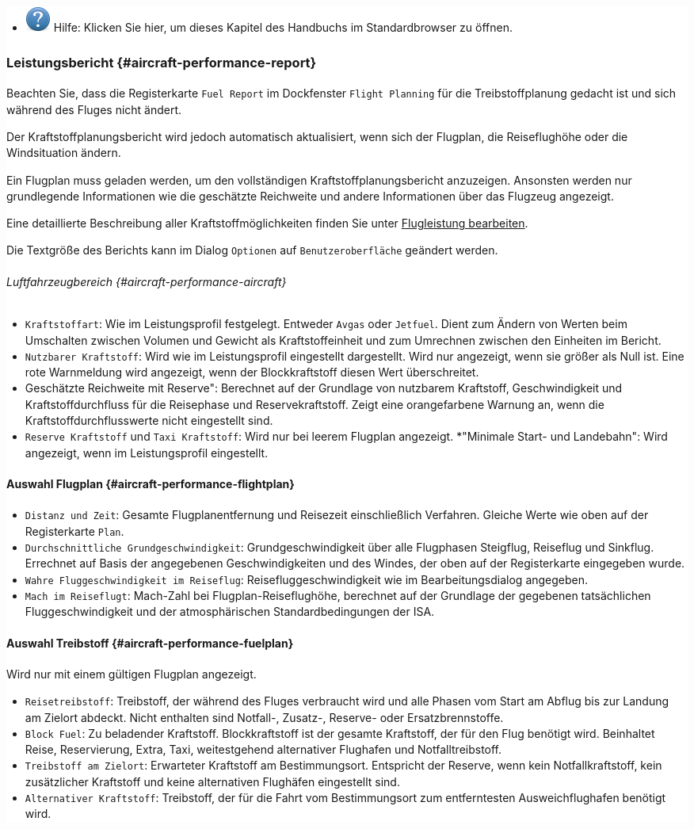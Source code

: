 * ![Help](../images/icons/help.png "Help") Hilfe: Klicken Sie hier, um dieses Kapitel des Handbuchs im Standardbrowser zu öffnen.

### Leistungsbericht {#aircraft-performance-report}

Beachten Sie, dass die Registerkarte `Fuel Report` im Dockfenster `Flight Planning` für die Treibstoffplanung gedacht ist und sich während des Fluges nicht ändert.

Der Kraftstoffplanungsbericht wird jedoch automatisch aktualisiert, wenn sich der Flugplan, die Reiseflughöhe oder die Windsituation ändern.

Ein Flugplan muss geladen werden, um den vollständigen Kraftstoffplanungsbericht anzuzeigen. Ansonsten werden nur grundlegende Informationen wie die geschätzte Reichweite und andere Informationen über das Flugzeug angezeigt.

Eine detaillierte Beschreibung aller Kraftstoffmöglichkeiten finden Sie unter [Flugleistung bearbeiten](AIRCRAFTPERFEDIT.md).

Die Textgröße des Berichts kann im Dialog `Optionen` auf `Benutzeroberfläche` geändert werden.

###### Luftfahrzeugbereich {#aircraft-performance-aircraft}

* `Kraftstoffart`: Wie im Leistungsprofil festgelegt. Entweder `Avgas` oder `Jetfuel`. Dient zum Ändern von Werten beim Umschalten zwischen Volumen und Gewicht als Kraftstoffeinheit und zum Umrechnen zwischen den Einheiten im Bericht.
* `Nutzbarer Kraftstoff`: Wird wie im Leistungsprofil eingestellt dargestellt. Wird nur angezeigt, wenn sie größer als Null ist. Eine rote Warnmeldung wird angezeigt, wenn der Blockkraftstoff diesen Wert überschreitet.
* Geschätzte Reichweite mit Reserve": Berechnet auf der Grundlage von nutzbarem Kraftstoff, Geschwindigkeit und Kraftstoffdurchfluss für die Reisephase und Reservekraftstoff. Zeigt eine orangefarbene Warnung an, wenn die Kraftstoffdurchflusswerte nicht eingestellt sind.
* `Reserve Kraftstoff` und `Taxi Kraftstoff`: Wird nur bei leerem Flugplan angezeigt.
*"Minimale Start- und Landebahn": Wird angezeigt, wenn im Leistungsprofil eingestellt.


#### Auswahl Flugplan {#aircraft-performance-flightplan}

* `Distanz und Zeit`: Gesamte Flugplanentfernung und Reisezeit einschließlich Verfahren. Gleiche Werte wie oben auf der Registerkarte `Plan`.
* `Durchschnittliche Grundgeschwindigkeit`: Grundgeschwindigkeit über alle Flugphasen Steigflug, Reiseflug und Sinkflug.
Errechnet auf Basis der angegebenen Geschwindigkeiten und des Windes, der oben auf der Registerkarte eingegeben wurde.
* `Wahre Fluggeschwindigkeit im Reiseflug`: Reisefluggeschwindigkeit wie im Bearbeitungsdialog angegeben.
* `Mach im Reiseflugt`: Mach-Zahl bei Flugplan-Reiseflughöhe, berechnet auf der Grundlage der gegebenen tatsächlichen Fluggeschwindigkeit und der atmosphärischen Standardbedingungen der ISA.


#### Auswahl Treibstoff {#aircraft-performance-fuelplan}

Wird nur mit einem gültigen Flugplan angezeigt.

* `Reisetreibstoff`: Treibstoff, der während des Fluges verbraucht wird und alle Phasen vom Start am Abflug bis zur Landung am Zielort abdeckt. Nicht enthalten sind Notfall-, Zusatz-, Reserve- oder Ersatzbrennstoffe.
* `Block Fuel`: Zu beladender Kraftstoff. Blockkraftstoff ist der gesamte Kraftstoff, der für den Flug benötigt wird. Beinhaltet Reise, Reservierung, Extra, Taxi, weitestgehend alternativer Flughafen und Notfalltreibstoff.
* `Treibstoff am Zielort`: Erwarteter Kraftstoff am Bestimmungsort. Entspricht der Reserve, wenn kein Notfallkraftstoff, kein zusätzlicher Kraftstoff und keine alternativen Flughäfen eingestellt sind.
* `Alternativer Kraftstoff`: Treibstoff, der für die Fahrt vom Bestimmungsort zum entferntesten Ausweichflughafen benötigt wird.
